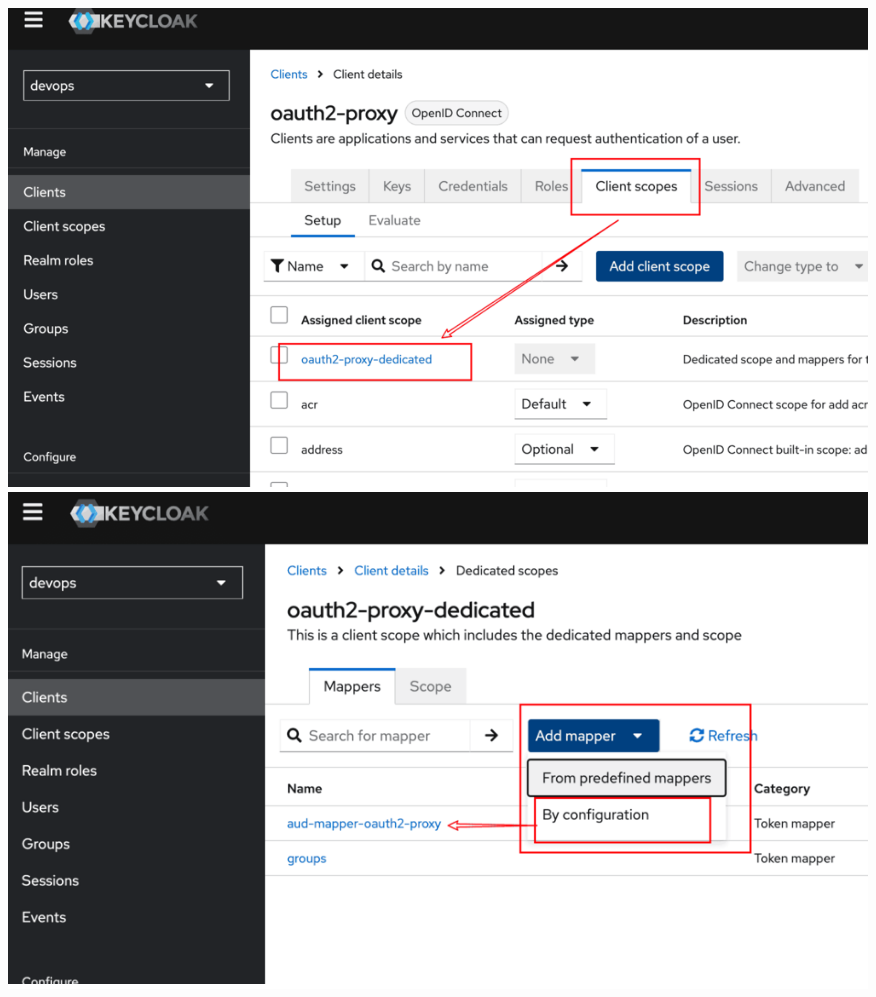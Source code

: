    ![keycloak-client-scopes2](keycloak-client-scopes2.png)
   ![keycloak-client-scopes3](keycloak-client-scopes3.png)